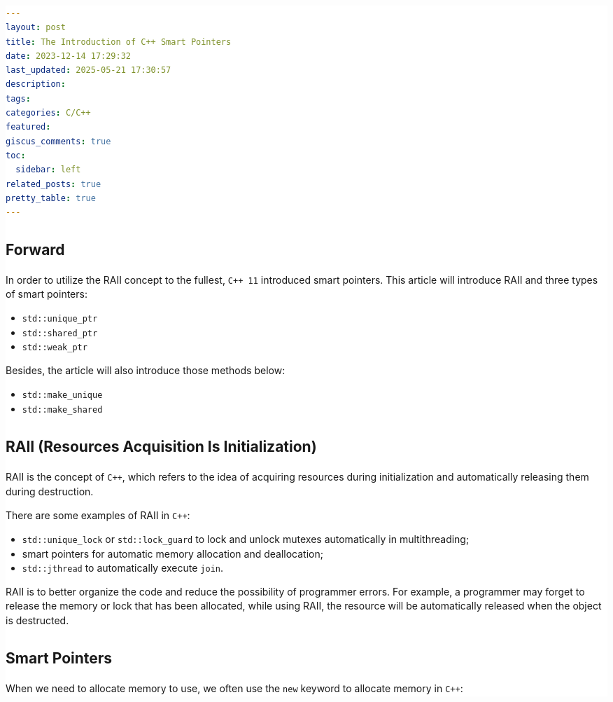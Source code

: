 ```yaml
---
layout: post
title: The Introduction of C++ Smart Pointers
date: 2023-12-14 17:29:32
last_updated: 2025-05-21 17:30:57
description:
tags:
categories: C/C++
featured:
giscus_comments: true
toc:
  sidebar: left
related_posts: true
pretty_table: true
---
```


## Forward

In order to utilize the RAII concept to the fullest,
`C++ 11` introduced smart pointers.
This article will introduce RAII and three types of smart pointers:

* `std::unique_ptr`
* `std::shared_ptr`
* `std::weak_ptr`

Besides, the article will also introduce those methods below:

* `std::make_unique`
* `std::make_shared`

## RAII (Resources Acquisition Is Initialization)

RAII is the concept of `C++`,
which refers to the idea of acquiring resources during initialization
and automatically releasing them during destruction.

There are some examples of RAII in `C++`:

* `std::unique_lock` or `std::lock_guard` to lock and unlock mutexes automatically in multithreading;
* smart pointers for automatic memory allocation and deallocation;
* `std::jthread` to automatically execute `join`.

RAII is to better organize the code and reduce the possibility of programmer errors.
For example, a programmer may forget to release the memory or lock that has been allocated,
while using RAII, the resource will be automatically released when the object is destructed.

## Smart Pointers

When we need to allocate memory to use,
we often use the `new` keyword to allocate memory in `C++`:
